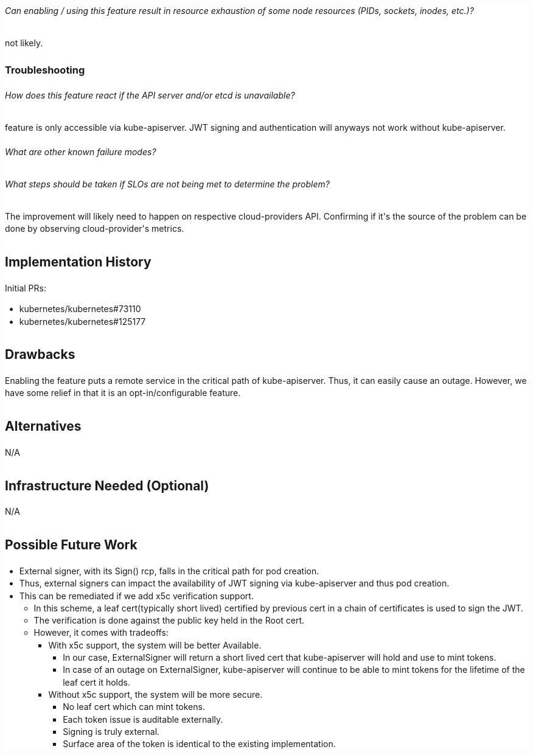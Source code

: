 ###### Can enabling / using this feature result in resource exhaustion of some node resources (PIDs, sockets, inodes, etc.)?

not likely.

### Troubleshooting



###### How does this feature react if the API server and/or etcd is unavailable?

feature is only accessible via kube-apiserver. JWT signing and authentication will anyways not work without kube-apiserver.

###### What are other known failure modes?



###### What steps should be taken if SLOs are not being met to determine the problem?

The improvement will likely need to happen on respective cloud-providers API. Confirming if it's the source of the problem can be done by observing cloud-provider's metrics.

## Implementation History

Initial PRs: 
- kubernetes/kubernetes#73110
- kubernetes/kubernetes#125177

## Drawbacks

Enabling the feature puts a remote service in the critical path of kube-apiserver. Thus, it can easily cause an outage. However, we have some relief in that it is an opt-in/configurable feature. 

## Alternatives

N/A

## Infrastructure Needed (Optional)

N/A

## Possible Future Work

- External signer, with its Sign() rcp, falls in the critical path for pod creation.
- Thus, external signers can impact the availability of JWT signing via kube-apiserver and thus pod creation.
- This can be remediated if we add x5c verification support.
  - In this scheme, a leaf cert(typically short lived) certified by previous cert in a chain of certificates is used to sign the JWT. 
  - The verification is done against the public key held in the Root cert.
  - However, it comes with tradeoffs:
    - With x5c support, the system will be better Available.
      - In our case, ExternalSigner will return a short lived cert that kube-apiserver will hold and use to mint tokens.
      - In case of an outage on ExternalSigner, kube-apiserver will continue to be able to mint tokens for the lifetime of the leaf cert it holds.
    - Without x5c support, the system will be more secure.
      - No leaf cert which can mint tokens.
      - Each token issue is auditable externally.
      - Signing is truly external.
      - Surface area of the token is identical to the existing implementation.
